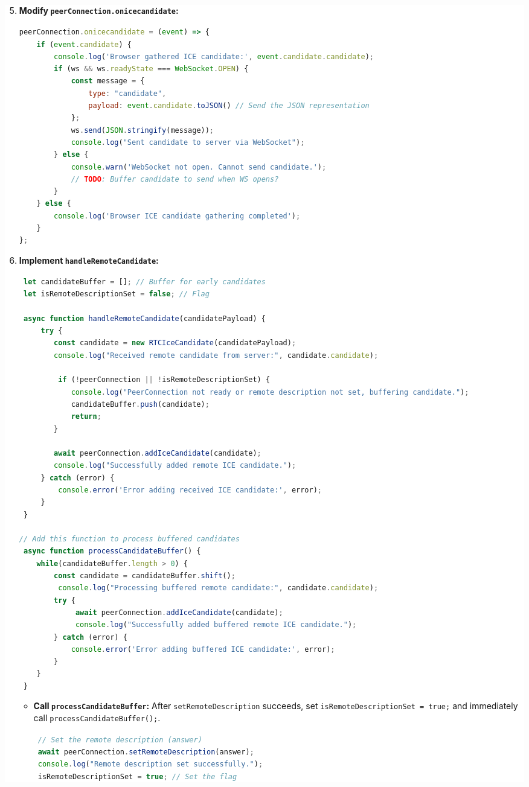 5.  **Modify `peerConnection.onicecandidate`:**
    ```javascript
    peerConnection.onicecandidate = (event) => {
        if (event.candidate) {
            console.log('Browser gathered ICE candidate:', event.candidate.candidate);
            if (ws && ws.readyState === WebSocket.OPEN) {
                const message = {
                    type: "candidate",
                    payload: event.candidate.toJSON() // Send the JSON representation
                };
                ws.send(JSON.stringify(message));
                console.log("Sent candidate to server via WebSocket");
            } else {
                console.warn('WebSocket not open. Cannot send candidate.');
                // TODO: Buffer candidate to send when WS opens?
            }
        } else {
            console.log('Browser ICE candidate gathering completed');
        }
    };
    ```

6.  **Implement `handleRemoteCandidate`:**
    ```javascript
     let candidateBuffer = []; // Buffer for early candidates
     let isRemoteDescriptionSet = false; // Flag

     async function handleRemoteCandidate(candidatePayload) {
         try {
            const candidate = new RTCIceCandidate(candidatePayload);
            console.log("Received remote candidate from server:", candidate.candidate);

             if (!peerConnection || !isRemoteDescriptionSet) {
                console.log("PeerConnection not ready or remote description not set, buffering candidate.");
                candidateBuffer.push(candidate);
                return;
            }

            await peerConnection.addIceCandidate(candidate);
            console.log("Successfully added remote ICE candidate.");
         } catch (error) {
             console.error('Error adding received ICE candidate:', error);
         }
     }

    // Add this function to process buffered candidates
     async function processCandidateBuffer() {
        while(candidateBuffer.length > 0) {
            const candidate = candidateBuffer.shift();
             console.log("Processing buffered remote candidate:", candidate.candidate);
            try {
                 await peerConnection.addIceCandidate(candidate);
                 console.log("Successfully added buffered remote ICE candidate.");
            } catch (error) {
                console.error('Error adding buffered ICE candidate:', error);
            }
        }
     }
    ```
    *   **Call `processCandidateBuffer`:** After `setRemoteDescription` succeeds, set `isRemoteDescriptionSet = true;` and immediately call `processCandidateBuffer();`.
        ```javascript
         // Set the remote description (answer)
         await peerConnection.setRemoteDescription(answer);
         console.log("Remote description set successfully.");
         isRemoteDescriptionSet = true; // Set the flag